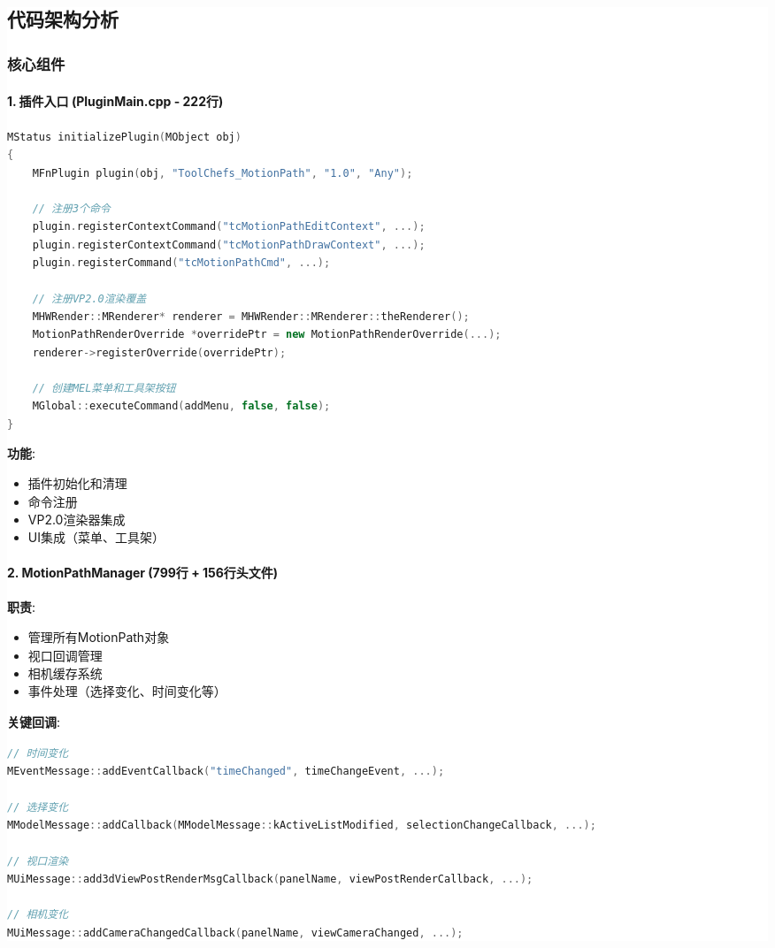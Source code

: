 ## 代码架构分析

### 核心组件

#### 1. 插件入口 (PluginMain.cpp - 222行)
```cpp
MStatus initializePlugin(MObject obj)
{
    MFnPlugin plugin(obj, "ToolChefs_MotionPath", "1.0", "Any");

    // 注册3个命令
    plugin.registerContextCommand("tcMotionPathEditContext", ...);
    plugin.registerContextCommand("tcMotionPathDrawContext", ...);
    plugin.registerCommand("tcMotionPathCmd", ...);

    // 注册VP2.0渲染覆盖
    MHWRender::MRenderer* renderer = MHWRender::MRenderer::theRenderer();
    MotionPathRenderOverride *overridePtr = new MotionPathRenderOverride(...);
    renderer->registerOverride(overridePtr);

    // 创建MEL菜单和工具架按钮
    MGlobal::executeCommand(addMenu, false, false);
}
```

**功能**:
- 插件初始化和清理
- 命令注册
- VP2.0渲染器集成
- UI集成（菜单、工具架）

#### 2. MotionPathManager (799行 + 156行头文件)

**职责**:
- 管理所有MotionPath对象
- 视口回调管理
- 相机缓存系统
- 事件处理（选择变化、时间变化等）

**关键回调**:
```cpp
// 时间变化
MEventMessage::addEventCallback("timeChanged", timeChangeEvent, ...);

// 选择变化
MModelMessage::addCallback(MModelMessage::kActiveListModified, selectionChangeCallback, ...);

// 视口渲染
MUiMessage::add3dViewPostRenderMsgCallback(panelName, viewPostRenderCallback, ...);

// 相机变化
MUiMessage::addCameraChangedCallback(panelName, viewCameraChanged, ...);
```
